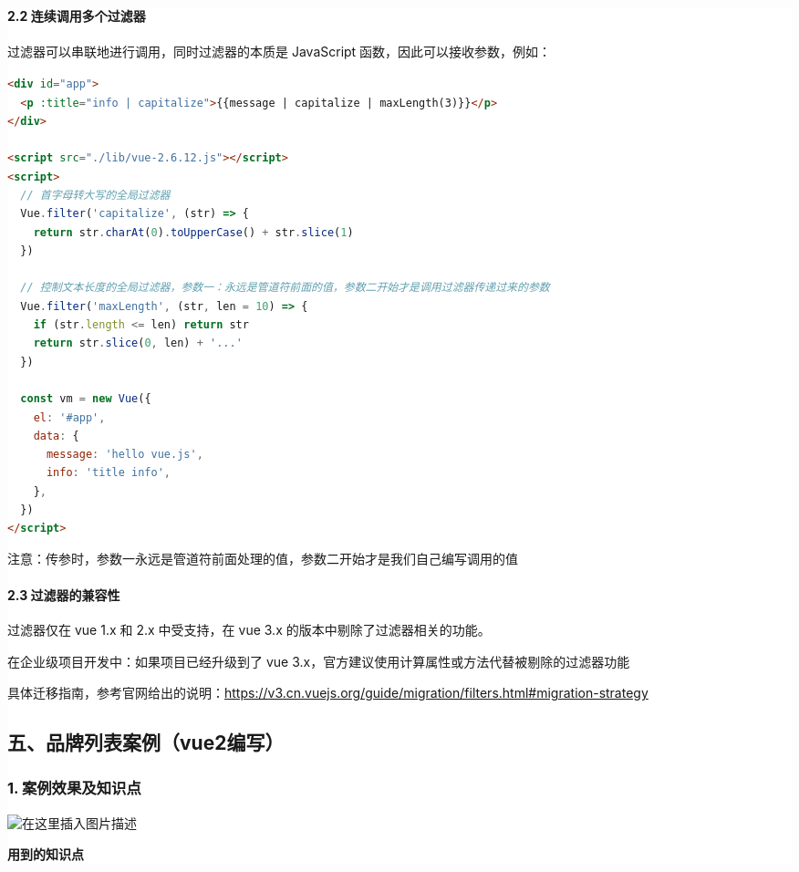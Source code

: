

#### 2.2 连续调用多个过滤器

过滤器可以串联地进行调用，同时过滤器的本质是 JavaScript 函数，因此可以接收参数，例如：

```html
<div id="app">
  <p :title="info | capitalize">{{message | capitalize | maxLength(3)}}</p>
</div>

<script src="./lib/vue-2.6.12.js"></script>
<script>
  // 首字母转大写的全局过滤器
  Vue.filter('capitalize', (str) => {
    return str.charAt(0).toUpperCase() + str.slice(1)
  })

  // 控制文本长度的全局过滤器，参数一：永远是管道符前面的值，参数二开始才是调用过滤器传递过来的参数
  Vue.filter('maxLength', (str, len = 10) => {
    if (str.length <= len) return str
    return str.slice(0, len) + '...'
  })

  const vm = new Vue({
    el: '#app',
    data: {
      message: 'hello vue.js',
      info: 'title info',
    },
  })
</script>
```

注意：传参时，参数一永远是管道符前面处理的值，参数二开始才是我们自己编写调用的值



#### 2.3 过滤器的兼容性

过滤器仅在 vue 1.x 和 2.x 中受支持，在 vue 3.x 的版本中剔除了过滤器相关的功能。

在企业级项目开发中：如果项目已经升级到了 vue 3.x，官方建议使用计算属性或方法代替被剔除的过滤器功能

具体迁移指南，参考官网给出的说明：https://v3.cn.vuejs.org/guide/migration/filters.html#migration-strategy



## 五、品牌列表案例（vue2编写）

### 1. 案例效果及知识点

![在这里插入图片描述](https://picture-1308610694.cos.ap-nanjing.myqcloud.com/202207161229549.png)

**用到的知识点**
